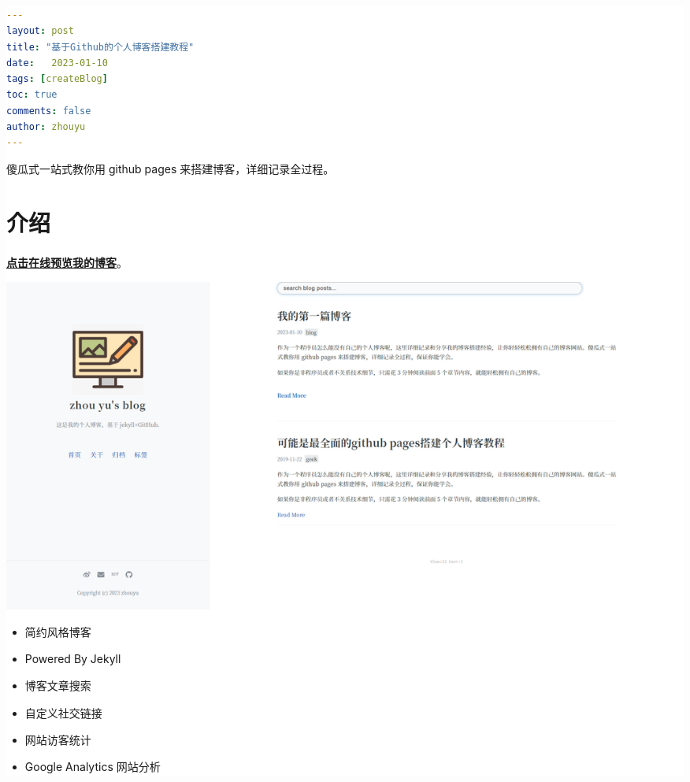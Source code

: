 ```yaml
---
layout: post
title: "基于Github的个人博客搭建教程"
date:   2023-01-10
tags: [createBlog]
toc: true
comments: false
author: zhouyu
---
```


傻瓜式一站式教你用 github pages 来搭建博客，详细记录全过程。




# 介绍

[**点击在线预览我的博客**]( https://928979883.github.io)。

![blogPage](https://raw.githubusercontent.com/928979883/928979883.github.io/master/images/2023-01-10-createBlog/blogPage.png)

- 简约风格博客

- Powered By Jekyll

- 博客文章搜索

- 自定义社交链接

- 网站访客统计

- Google Analytics 网站分析
